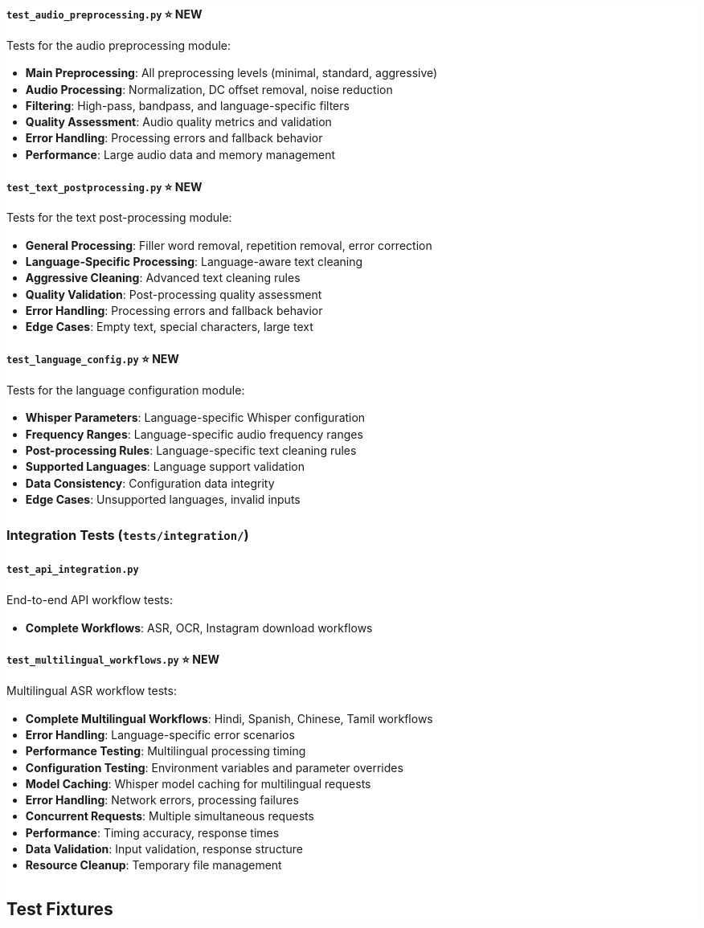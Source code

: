 #### `test_audio_preprocessing.py` ⭐ NEW
Tests for the audio preprocessing module:

- **Main Preprocessing**: All preprocessing levels (minimal, standard, aggressive)
- **Audio Processing**: Normalization, DC offset removal, noise reduction
- **Filtering**: High-pass, bandpass, and language-specific filters
- **Quality Assessment**: Audio quality metrics and validation
- **Error Handling**: Processing errors and fallback behavior
- **Performance**: Large audio data and memory management

#### `test_text_postprocessing.py` ⭐ NEW
Tests for the text post-processing module:

- **General Processing**: Filler word removal, repetition removal, error correction
- **Language-Specific Processing**: Language-aware text cleaning
- **Aggressive Cleaning**: Advanced text cleaning rules
- **Quality Validation**: Post-processing quality assessment
- **Error Handling**: Processing errors and fallback behavior
- **Edge Cases**: Empty text, special characters, large text

#### `test_language_config.py` ⭐ NEW
Tests for the language configuration module:

- **Whisper Parameters**: Language-specific Whisper configuration
- **Frequency Ranges**: Language-specific audio frequency ranges
- **Post-processing Rules**: Language-specific text cleaning rules
- **Supported Languages**: Language support validation
- **Data Consistency**: Configuration data integrity
- **Edge Cases**: Unsupported languages, invalid inputs

### Integration Tests (`tests/integration/`)

#### `test_api_integration.py`
End-to-end API workflow tests:

- **Complete Workflows**: ASR, OCR, Instagram download workflows

#### `test_multilingual_workflows.py` ⭐ NEW
Multilingual ASR workflow tests:

- **Complete Multilingual Workflows**: Hindi, Spanish, Chinese, Tamil workflows
- **Error Handling**: Language-specific error scenarios
- **Performance Testing**: Multilingual processing timing
- **Configuration Testing**: Environment variables and parameter overrides
- **Model Caching**: Whisper model caching for multilingual requests
- **Error Handling**: Network errors, processing failures
- **Concurrent Requests**: Multiple simultaneous requests
- **Performance**: Timing accuracy, response times
- **Data Validation**: Input validation, response structure
- **Resource Cleanup**: Temporary file management

## Test Fixtures

